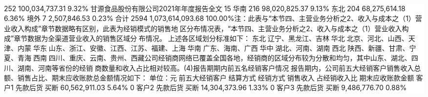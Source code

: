 252
100,034,737.31
9.32%
甘源食品股份有限公司2021年年度报告全文
15
华南
216
98,020,825.37
9.13%
东北
204
68,275,614.18
6.36%
境外
7
2,507,846.53
0.23%
合计
2594
1,073,614,093.68
100.00%注：此表与“本节四、主营业务分析之2、收入与成本之（1）营业收入构成”章节数据略有区别，此表为经销模式的销售地
区分布情况表，“本节四、主营业务分析之2、收入与成本之（1）营业收入构成”章节数据为全渠道营业收入的销售区域分
布情况。
上述各区域划分标准如下：
东北
辽宁、黑龙江、吉林
华北
北京、河北、山西、天津、内蒙
华东
山东、浙江、安徽、江西、江苏、福建、上海
华南
广东、海南、广西
华中
湖北、河南、湖南
西北
陕西、新疆、甘肃、宁夏、青海
西南
四川、重庆、云南、贵州、西藏公司经销商网络已覆盖全国各地，经销商的区域分布较为分散和均匀，其中山东、湖北、四川、湖南、河南等省份的经销
商数量和收入占比相对较高。(4)报告期期内前五名经销客户情况
报告期内，公司前五大经销客户销售收入总额、销售占比、期末应收账款总金额情况如下：
单位：元
前五大经销客户
结算方式
经销方式
销售收入
占经销收入比
期末应收账款金额
客户1
先款后货
买断
60,562,911.03
5.64%
0
客户2
先款后货
买断
14,304,373.96
1.33%
0
客户3
先款后货
买断
9,486,776.70
0.88%